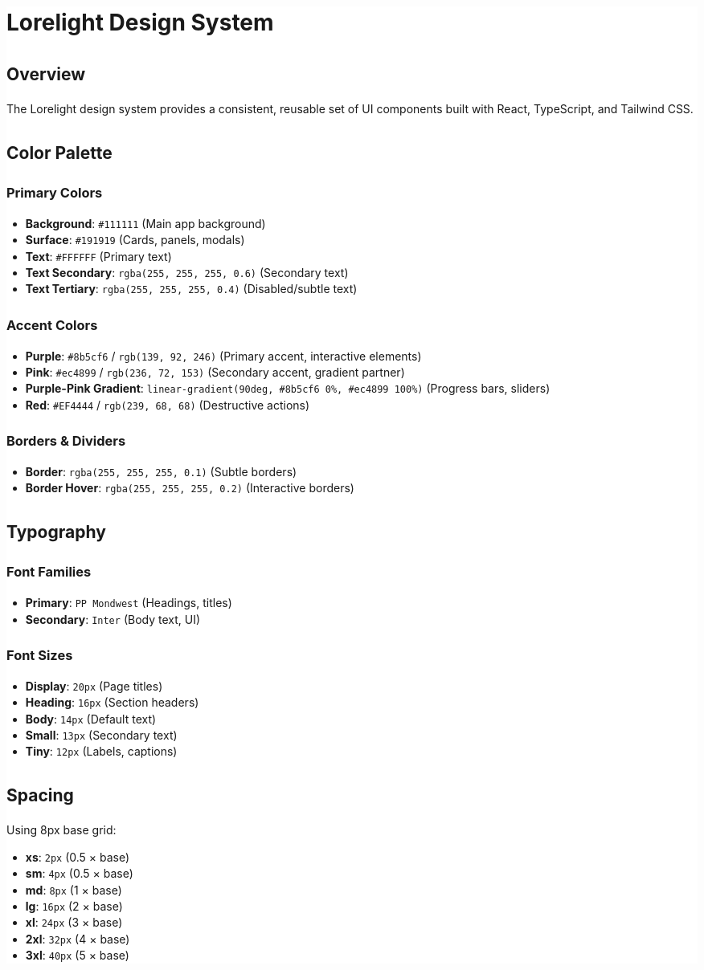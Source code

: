 # Lorelight Design System

## Overview

The Lorelight design system provides a consistent, reusable set of UI components built with React, TypeScript, and Tailwind CSS.

## Color Palette

### Primary Colors
- **Background**: `#111111` (Main app background)
- **Surface**: `#191919` (Cards, panels, modals)
- **Text**: `#FFFFFF` (Primary text)
- **Text Secondary**: `rgba(255, 255, 255, 0.6)` (Secondary text)
- **Text Tertiary**: `rgba(255, 255, 255, 0.4)` (Disabled/subtle text)

### Accent Colors
- **Purple**: `#8b5cf6` / `rgb(139, 92, 246)` (Primary accent, interactive elements)
- **Pink**: `#ec4899` / `rgb(236, 72, 153)` (Secondary accent, gradient partner)
- **Purple-Pink Gradient**: `linear-gradient(90deg, #8b5cf6 0%, #ec4899 100%)` (Progress bars, sliders)
- **Red**: `#EF4444` / `rgb(239, 68, 68)` (Destructive actions)

### Borders & Dividers
- **Border**: `rgba(255, 255, 255, 0.1)` (Subtle borders)
- **Border Hover**: `rgba(255, 255, 255, 0.2)` (Interactive borders)

## Typography

### Font Families
- **Primary**: `PP Mondwest` (Headings, titles)
- **Secondary**: `Inter` (Body text, UI)

### Font Sizes
- **Display**: `20px` (Page titles)
- **Heading**: `16px` (Section headers)
- **Body**: `14px` (Default text)
- **Small**: `13px` (Secondary text)
- **Tiny**: `12px` (Labels, captions)

## Spacing

Using 8px base grid:
- **xs**: `2px` (0.5 × base)
- **sm**: `4px` (0.5 × base)
- **md**: `8px` (1 × base)
- **lg**: `16px` (2 × base)
- **xl**: `24px` (3 × base)
- **2xl**: `32px` (4 × base)
- **3xl**: `40px` (5 × base)
